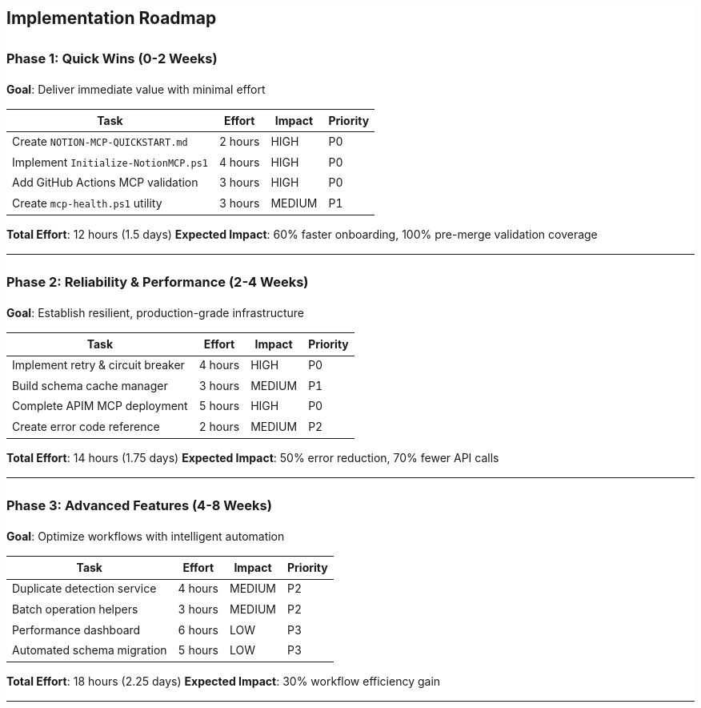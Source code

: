 ## Implementation Roadmap

### Phase 1: Quick Wins (0-2 Weeks)

**Goal**: Deliver immediate value with minimal effort

| Task | Effort | Impact | Priority |
|------|--------|--------|----------|
| Create `NOTION-MCP-QUICKSTART.md` | 2 hours | HIGH | P0 |
| Implement `Initialize-NotionMCP.ps1` | 4 hours | HIGH | P0 |
| Add GitHub Actions MCP validation | 3 hours | HIGH | P0 |
| Create `mcp-health.ps1` utility | 3 hours | MEDIUM | P1 |

**Total Effort**: 12 hours (1.5 days)
**Expected Impact**: 60% faster onboarding, 100% pre-merge validation coverage

---

### Phase 2: Reliability & Performance (2-4 Weeks)

**Goal**: Establish resilient, production-grade infrastructure

| Task | Effort | Impact | Priority |
|------|--------|--------|----------|
| Implement retry & circuit breaker | 4 hours | HIGH | P0 |
| Build schema cache manager | 3 hours | MEDIUM | P1 |
| Complete APIM MCP deployment | 5 hours | HIGH | P0 |
| Create error code reference | 2 hours | MEDIUM | P2 |

**Total Effort**: 14 hours (1.75 days)
**Expected Impact**: 50% error reduction, 70% fewer API calls

---

### Phase 3: Advanced Features (4-8 Weeks)

**Goal**: Optimize workflows with intelligent automation

| Task | Effort | Impact | Priority |
|------|--------|--------|----------|
| Duplicate detection service | 4 hours | MEDIUM | P2 |
| Batch operation helpers | 3 hours | MEDIUM | P2 |
| Performance dashboard | 6 hours | LOW | P3 |
| Automated schema migration | 5 hours | LOW | P3 |

**Total Effort**: 18 hours (2.25 days)
**Expected Impact**: 30% workflow efficiency gain

---